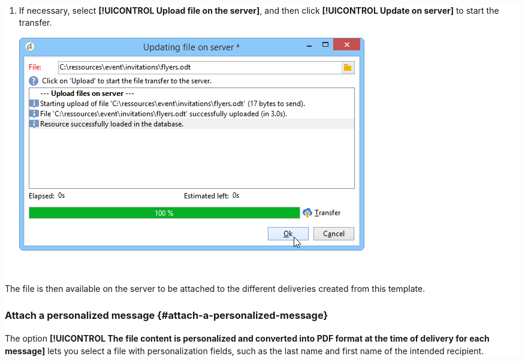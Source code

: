 
1. If necessary, select **[!UICONTROL Upload file on the server]**, and then click **[!UICONTROL Update on server]** to start the transfer.

   ![](../assets/s_ncs_user_wizard_email_calc_attachement_01.png)

The file is then available on the server to be attached to the different deliveries created from this template.

### Attach a personalized message {#attach-a-personalized-message}

The option **[!UICONTROL The file content is personalized and converted into PDF format at the time of delivery for each message]** lets you select a file with personalization fields, such as the last name and first name of the intended recipient.
